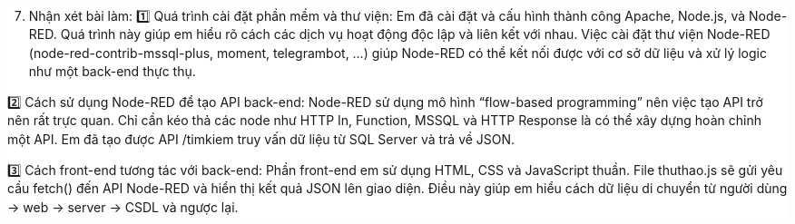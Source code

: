 7. Nhận xét bài làm:
1️⃣ Quá trình cài đặt phần mềm và thư viện:
Em đã cài đặt và cấu hình thành công Apache, Node.js, và Node-RED. Quá trình này giúp em hiểu rõ cách các dịch vụ hoạt động độc lập và liên kết với nhau. Việc cài đặt thư viện Node-RED (node-red-contrib-mssql-plus, moment, telegrambot, …) giúp Node-RED có thể kết nối được với cơ sở dữ liệu và xử lý logic như một back-end thực thụ.

2️⃣ Cách sử dụng Node-RED để tạo API back-end:
Node-RED sử dụng mô hình “flow-based programming” nên việc tạo API trở nên rất trực quan. Chỉ cần kéo thả các node như HTTP In, Function, MSSQL và HTTP Response là có thể xây dựng hoàn chỉnh một API. Em đã tạo được API /timkiem truy vấn dữ liệu từ SQL Server và trả về JSON.

3️⃣ Cách front-end tương tác với back-end:
Phần front-end em sử dụng HTML, CSS và JavaScript thuần. File thuthao.js sẽ gửi yêu cầu fetch() đến API Node-RED và hiển thị kết quả JSON lên giao diện. Điều này giúp em hiểu cách dữ liệu di chuyển từ người dùng → web → server → CSDL và ngược lại.
